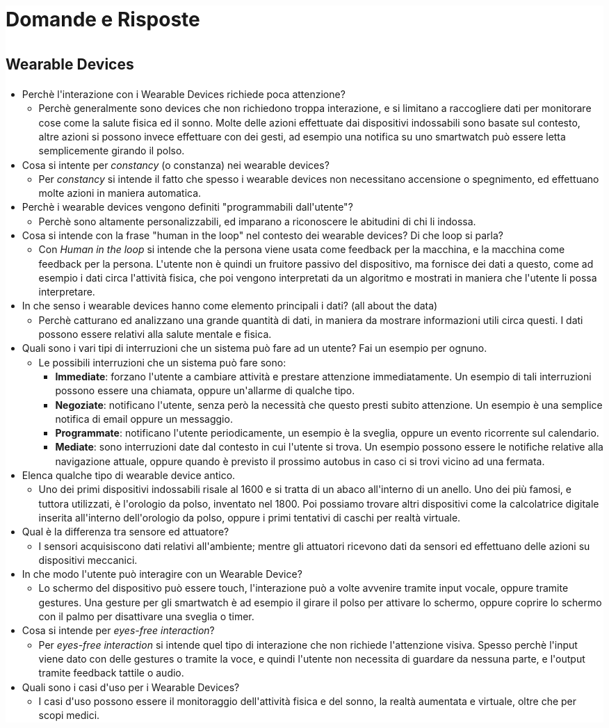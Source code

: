 # Domande e Risposte

## Wearable Devices

- Perchè l'interazione con i Wearable Devices richiede poca attenzione?
    - Perchè generalmente sono devices che non richiedono troppa interazione, e si limitano a raccogliere dati per monitorare cose come la salute fisica ed il sonno. Molte delle azioni effettuate dai dispositivi indossabili sono basate sul contesto, altre azioni si possono invece effettuare con dei gesti, ad esempio una notifica su uno smartwatch può essere letta semplicemente girando il polso.
- Cosa si intente per *constancy* (o constanza) nei wearable devices?
    - Per *constancy* si intende il fatto che spesso i wearable devices non necessitano accensione o spegnimento, ed effettuano molte azioni in maniera automatica.
- Perchè i wearable devices vengono definiti "programmabili dall'utente"?
    - Perchè sono altamente personalizzabili, ed imparano a riconoscere le abitudini di chi li indossa.
- Cosa si intende con la frase "human in the loop" nel contesto dei wearable devices? Di che loop si parla?
    - Con *Human in the loop* si intende che la persona viene usata come feedback per la macchina, e la macchina come feedback per la persona. L'utente non è quindi un fruitore passivo del dispositivo, ma fornisce dei dati a questo, come ad esempio i dati circa l'attività fisica, che poi vengono interpretati da un algoritmo e mostrati in maniera che l'utente li possa interpretare.
- In che senso i wearable devices hanno come elemento principali i dati? (all about the data)
    - Perchè catturano ed analizzano una grande quantità di dati, in maniera da mostrare informazioni utili circa questi. I dati possono essere relativi alla salute mentale e fisica.
- Quali sono i vari tipi di interruzioni che un sistema può fare ad un utente? Fai un esempio per ognuno.
    - Le possibili interruzioni che un sistema può fare sono:
        - **Immediate**: forzano l'utente a cambiare attività e prestare attenzione immediatamente. Un esempio di tali interruzioni possono essere una chiamata, oppure un'allarme di qualche tipo.
        - **Negoziate**: notificano l'utente, senza però la necessità che questo presti subito attenzione. Un esempio è una semplice notifica di email oppure un messaggio.
        - **Programmate**: notificano l'utente periodicamente, un esempio è la sveglia, oppure un evento ricorrente sul calendario.
        - **Mediate**: sono interruzioni date dal contesto in cui l'utente si trova. Un esempio possono essere le notifiche relative alla navigazione attuale, oppure quando è previsto il prossimo autobus in caso ci si trovi vicino ad una fermata.
- Elenca qualche tipo di wearable device antico.
    - Uno dei primi dispositivi indossabili risale al 1600 e si tratta di un abaco all'interno di un anello. Uno dei più famosi, e tuttora utilizzati, è l'orologio da polso, inventato nel 1800. Poi possiamo trovare altri dispositivi come la calcolatrice digitale inserita all'interno dell'orologio da polso, oppure i primi tentativi di caschi per realtà virtuale.
- Qual è la differenza tra sensore ed attuatore?
    - I sensori acquisiscono dati relativi all'ambiente; mentre gli attuatori ricevono dati da sensori ed effettuano delle azioni su dispositivi meccanici.
- In che modo l'utente può interagire con un Wearable Device?
    - Lo schermo del dispositivo può essere touch, l'interazione può a volte avvenire tramite input vocale, oppure tramite gestures. Una gesture per gli smartwatch è ad esempio il girare il polso per attivare lo schermo, oppure coprire lo schermo con il palmo per disattivare una sveglia o timer.
- Cosa si intende per *eyes-free interaction*?
    - Per *eyes-free interaction* si intende quel tipo di interazione che non richiede l'attenzione visiva. Spesso perchè l'input viene dato con delle gestures o tramite la voce, e quindi l'utente non necessita di guardare da nessuna parte, e l'output tramite feedback tattile o audio.
- Quali sono i casi d'uso per i Wearable Devices?
    - I casi d'uso possono essere il monitoraggio dell'attività fisica e del sonno, la realtà aumentata e virtuale, oltre che per scopi medici.
